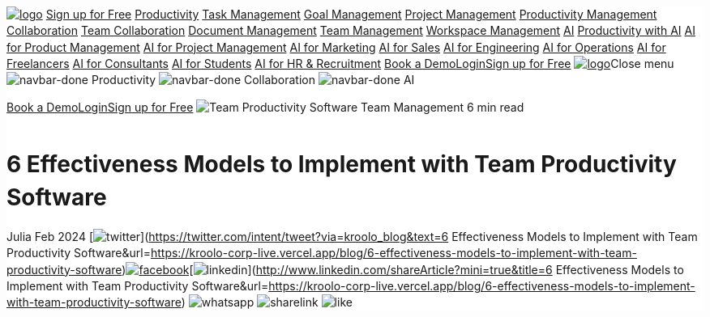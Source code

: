 [![logo](https://kroolo.com/_next/image?url=https%3A%2F%2Fkroolo-corp-live.vercel.app%2F_next%2Fstatic%2Fmedia%2Flogo.068deb1b.webp&w=3840&q=100)](https://kroolo.com/)
[Sign up for Free](https://app.kroolo.com/signin)
[Productivity](https://kroolo.com/blog/productivity-collection)
[Task Management](https://kroolo.com/blog/task-management-collection)
[Goal Management](https://kroolo.com/blog/goal-management-collection)
[Project Management](https://kroolo.com/blog/project-management-collection)
[Productivity Management](https://kroolo.com/blog/productivity-management-collection)
[Collaboration](https://kroolo.com/blog/collaboration-collection)
[Team Collaboration](https://kroolo.com/blog/team-collaboration-collection)
[Document Management](https://kroolo.com/blog/document-management-collection)
[Team Management](https://kroolo.com/blog/team-management-collection)
[Workspace Management](https://kroolo.com/blog/workspace-management-collection)
[AI](https://kroolo.com/blog/ai)
[Productivity with AI](https://kroolo.com/blog/productivity-with-ai-collection)
[AI for Product Management](https://kroolo.com/blog/ai-for-product-management-collection)
[AI for Project Management](https://kroolo.com/blog/ai-for-project-management-collection)
[AI for Marketing](https://kroolo.com/blog/ai-for-marketing-collection)
[AI for Sales](https://kroolo.com/blog/ai-for-sales-collection)
[AI for Engineering](https://kroolo.com/blog/ai-for-engineering-collection)
[AI for Operations](https://kroolo.com/blog/ai-for-operations-collection)
[AI for Freelancers](https://kroolo.com/blog/ai-for-freelancers-collection)
[AI for Consultants](https://kroolo.com/blog/ai-for-consultants-collection)
[AI for Students](https://kroolo.com/blog/ai-for-students-collection)
[AI for HR & Recruitment](https://kroolo.com/blog/ai-for-hr-recruitment)
[Book a Demo](https://kroolo.com/book-demo)[Login](https://app.kroolo.com/signin)[Sign up for Free](https://app.kroolo.com/signup)
[![logo](https://kroolo.com/_next/image?url=https%3A%2F%2Fkroolo-corp-live.vercel.app%2F_next%2Fstatic%2Fmedia%2Flogo.068deb1b.webp&w=3840&q=100)](https://kroolo.com/)Close menu
![navbar-done](https://kroolo.com/_next/image?url=https%3A%2F%2Fkroolo-corp-live.vercel.app%2F_next%2Fstatic%2Fmedia%2Ffaq-down.d52495b7.png&w=128&q=75)
Productivity
![navbar-done](https://kroolo.com/_next/image?url=https%3A%2F%2Fkroolo-corp-live.vercel.app%2F_next%2Fstatic%2Fmedia%2Ffaq-down.d52495b7.png&w=128&q=75)
Collaboration
![navbar-done](https://kroolo.com/_next/image?url=https%3A%2F%2Fkroolo-corp-live.vercel.app%2F_next%2Fstatic%2Fmedia%2Ffaq-down.d52495b7.png&w=128&q=75)
AI


[Book a Demo](https://kroolo.com/book-demo)[Login](https://app.kroolo.com/signin)[Sign up for Free](https://app.kroolo.com/signup)
![Team Productivity Software](https://kroolo.com/_next/image?url=https%3A%2F%2Fd1x9j2lb4srxrw.cloudfront.net%2Fmedia%2Fhome%2Fpost%2Fimages%2Ffeature%2FThumbnails_2.webp&w=1920&q=75)
Team Management
6 min read
# 6 Effectiveness Models to Implement with Team Productivity Software
Julia
Feb 2024
[![twitter](https://kroolo-corp-live.vercel.app/_next/static/media/twiter.20ff8766.svg)](https://twitter.com/intent/tweet?via=kroolo_blog&text=6 Effectiveness Models to Implement with Team Productivity Software&url=https://kroolo-corp-live.vercel.app/blog/6-effectiveness-models-to-implement-with-team-productivity-software)[![facebook](https://kroolo-corp-live.vercel.app/_next/static/media/facebook.f72a9de9.svg)](https://www.facebook.com/sharer/sharer.php?u=https://kroolo-corp-live.vercel.app/blog/6-effectiveness-models-to-implement-with-team-productivity-software)[![linkedin](https://kroolo-corp-live.vercel.app/_next/static/media/Social-icon.ed8b8bc0.svg)](http://www.linkedin.com/shareArticle?mini=true&title=6 Effectiveness Models to Implement with Team Productivity Software&url=https://kroolo-corp-live.vercel.app/blog/6-effectiveness-models-to-implement-with-team-productivity-software)
![whatsapp](https://kroolo-corp-live.vercel.app/_next/static/media/whatsapp.80d1726f.svg)
![sharelink](https://kroolo-corp-live.vercel.app/_next/static/media/link-01.fbe029cd.svg)
![like](https://kroolo-corp-live.vercel.app/_next/static/media/heart-rounded.0441a402.svg)